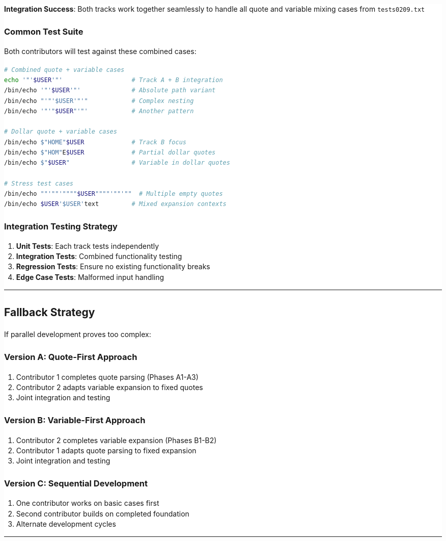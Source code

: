 **Integration Success**: Both tracks work together seamlessly to handle all quote and variable mixing cases from `tests0209.txt`

### Common Test Suite
Both contributors will test against these combined cases:

```bash
# Combined quote + variable cases
echo '"'$USER'"'                   # Track A + B integration
/bin/echo '"'$USER'"'              # Absolute path variant
/bin/echo "'"'$USER'"'"            # Complex nesting
/bin/echo '"'"$USER"'"'            # Another pattern

# Dollar quote + variable cases  
/bin/echo $"HOME"$USER             # Track B focus
/bin/echo $"HOM"E$USER             # Partial dollar quotes
/bin/echo $"$USER"                 # Variable in dollar quotes

# Stress test cases
/bin/echo ""'""'""""$USER""""'""'""  # Multiple empty quotes
/bin/echo $USER'$USER'text         # Mixed expansion contexts
```

### Integration Testing Strategy
1. **Unit Tests**: Each track tests independently
2. **Integration Tests**: Combined functionality testing
3. **Regression Tests**: Ensure no existing functionality breaks
4. **Edge Case Tests**: Malformed input handling

---

## Fallback Strategy

If parallel development proves too complex:

### Version A: Quote-First Approach
1. Contributor 1 completes quote parsing (Phases A1-A3)
2. Contributor 2 adapts variable expansion to fixed quotes
3. Joint integration and testing

### Version B: Variable-First Approach  
1. Contributor 2 completes variable expansion (Phases B1-B2)
2. Contributor 1 adapts quote parsing to fixed expansion
3. Joint integration and testing

### Version C: Sequential Development
1. One contributor works on basic cases first
2. Second contributor builds on completed foundation
3. Alternate development cycles

---
